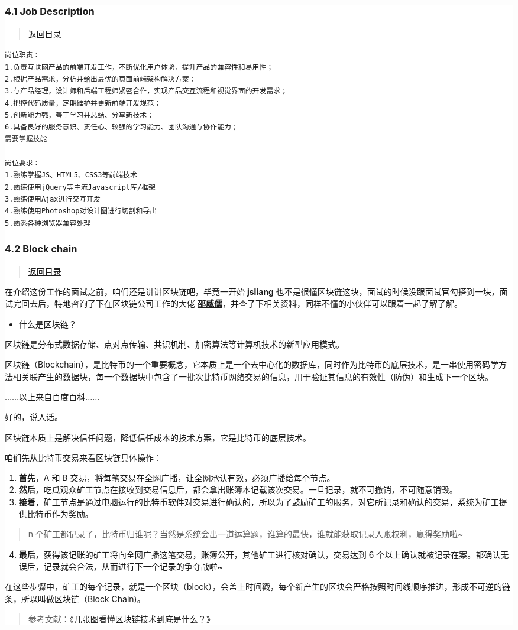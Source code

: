 ### <a name="chapter-four-one" id="chapter-four-one">4.1 Job Description</a>

> [返回目录](#chapter-one)

```
岗位职责： 
1.负责互联网产品的前端开发工作，不断优化用户体验，提升产品的兼容性和易用性； 
2.根据产品需求，分析并给出最优的页面前端架构解决方案； 
3.与产品经理，设计师和后端工程师紧密合作，实现产品交互流程和视觉界面的开发需求； 
4.把控代码质量，定期维护并更新前端开发规范； 
5.创新能力强，善于学习并总结、分享新技术；
6.具备良好的服务意识、责任心、较强的学习能力、团队沟通与协作能力；
需要掌握技能 

岗位要求： 
1.熟练掌握JS、HTML5、CSS3等前端技术
2.熟练使用jQuery等主流Javascript库/框架
3.熟练使用Ajax进行交互开发
4.熟练使用Photoshop对设计图进行切割和导出
5.熟悉各种浏览器兼容处理
```

### <a name="chapter-four-two" id="chapter-four-two">4.2 Block chain</a>

> [返回目录](#chapter-one)

在介绍这份工作的面试之前，咱们还是讲讲区块链吧，毕竟一开始 **jsliang** 也不是很懂区块链这块，面试的时候没跟面试官勾搭到一块，面试完回去后，特地咨询了下在区块链公司工作的大佬 **[邵威儒](https://juejin.im/user/5a84f871f265da4e82634f2d)**，并查了下相关资料，同样不懂的小伙伴可以跟着一起了解了解。

* 什么是区块链？

区块链是分布式数据存储、点对点传输、共识机制、加密算法等计算机技术的新型应用模式。

区块链（Blockchain），是比特币的一个重要概念，它本质上是一个去中心化的数据库，同时作为比特币的底层技术，是一串使用密码学方法相关联产生的数据块，每一个数据块中包含了一批次比特币网络交易的信息，用于验证其信息的有效性（防伪）和生成下一个区块。

……以上来自百度百科……

好的，说人话。

区块链本质上是解决信任问题，降低信任成本的技术方案，它是比特币的底层技术。

咱们先从比特币交易来看区块链具体操作：

1. **首先**，A 和 B 交易，将每笔交易在全网广播，让全网承认有效，必须广播给每个节点。
2. **然后**，吃瓜观众矿工节点在接收到交易信息后，都会拿出账簿本记载该次交易。一旦记录，就不可撤销，不可随意销毁。
3. **接着**，矿工节点是通过电脑运行的比特币软件对交易进行确认的，所以为了鼓励矿工的服务，对它所记录和确认的交易，系统为矿工提供比特币作为奖励。

> n 个矿工都记录了，比特币归谁呢？当然是系统会出一道运算题，谁算的最快，谁就能获取记录入账权利，赢得奖励啦~

4. **最后**，获得该记账的矿工将向全网广播这笔交易，账簿公开，其他矿工进行核对确认，交易达到 6 个以上确认就被记录在案。都确认无误后，记录就会合法，从而进行下一个记录的争夺战啦~

在这些步骤中，矿工的每个记录，就是一个区块（block），会盖上时间戳，每个新产生的区块会严格按照时间线顺序推进，形成不可逆的链条，所以叫做区块链（Block Chain)。

> 参考文献：[《几张图看懂区块链技术到底是什么？》](https://www.cnblogs.com/behindman/p/8873191.html)
